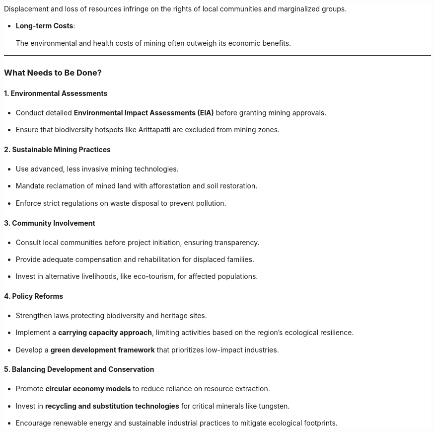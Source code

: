   Displacement and loss of resources infringe on the rights of local communities and marginalized groups.

- **Long-term Costs**:  

  The environmental and health costs of mining often outweigh its economic benefits.



---



### **What Needs to Be Done?**



#### **1. Environmental Assessments**

   - Conduct detailed **Environmental Impact Assessments (EIA)** before granting mining approvals.

   - Ensure that biodiversity hotspots like Arittapatti are excluded from mining zones.



#### **2. Sustainable Mining Practices**

   - Use advanced, less invasive mining technologies.

   - Mandate reclamation of mined land with afforestation and soil restoration.

   - Enforce strict regulations on waste disposal to prevent pollution.



#### **3. Community Involvement**

   - Consult local communities before project initiation, ensuring transparency.

   - Provide adequate compensation and rehabilitation for displaced families.

   - Invest in alternative livelihoods, like eco-tourism, for affected populations.



#### **4. Policy Reforms**

   - Strengthen laws protecting biodiversity and heritage sites.

   - Implement a **carrying capacity approach**, limiting activities based on the region’s ecological resilience.

   - Develop a **green development framework** that prioritizes low-impact industries.



#### **5. Balancing Development and Conservation**

   - Promote **circular economy models** to reduce reliance on resource extraction.

   - Invest in **recycling and substitution technologies** for critical minerals like tungsten.

   - Encourage renewable energy and sustainable industrial practices to mitigate ecological footprints.
